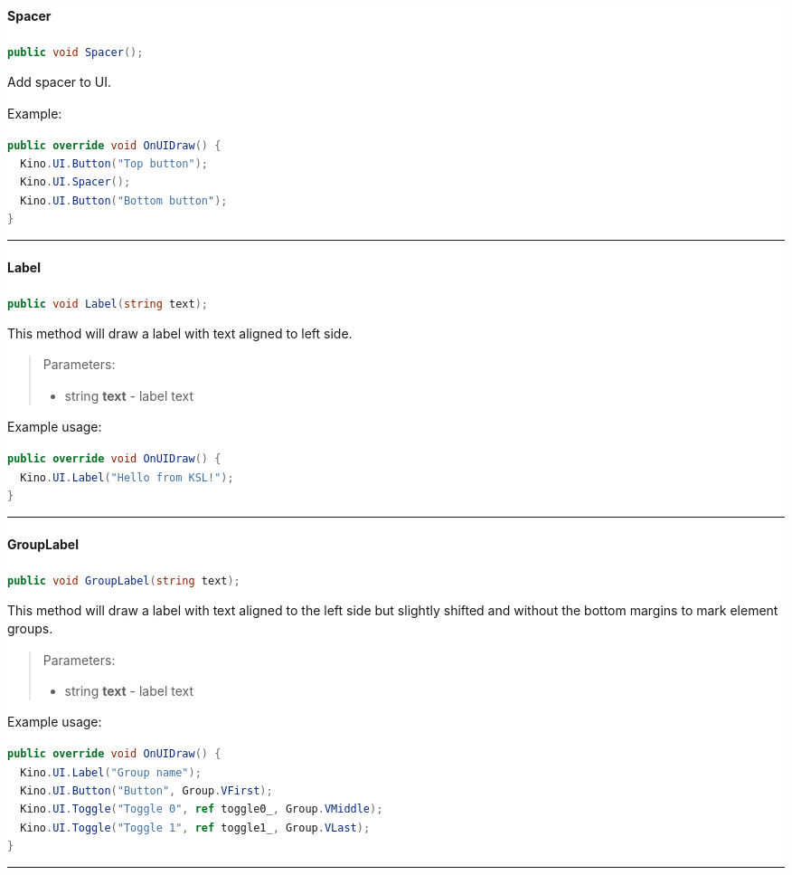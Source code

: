 
#### Spacer

```c#
public void Spacer();
```

Add spacer to UI.

Example:

```c#
public override void OnUIDraw() {
  Kino.UI.Button("Top button");
  Kino.UI.Spacer();
  Kino.UI.Button("Bottom button");
}
```

---

#### Label

```c#
public void Label(string text);
```

This method will draw a label with text aligned to left side.

> Parameters:
> * string **text** - label text

Example usage:

```c#
public override void OnUIDraw() {
  Kino.UI.Label("Hello from KSL!");
}
```

---

#### GroupLabel

```c#
public void GroupLabel(string text);
```

This method will draw a label with text aligned to the left side but slightly shifted and without the bottom margins to mark element groups.

> Parameters:
> * string **text** - label text

Example usage:

```c#
public override void OnUIDraw() {
  Kino.UI.Label("Group name");
  Kino.UI.Button("Button", Group.VFirst);
  Kino.UI.Toggle("Toggle 0", ref toggle0_, Group.VMiddle);
  Kino.UI.Toggle("Toggle 1", ref toggle1_, Group.VLast);
}
```

---